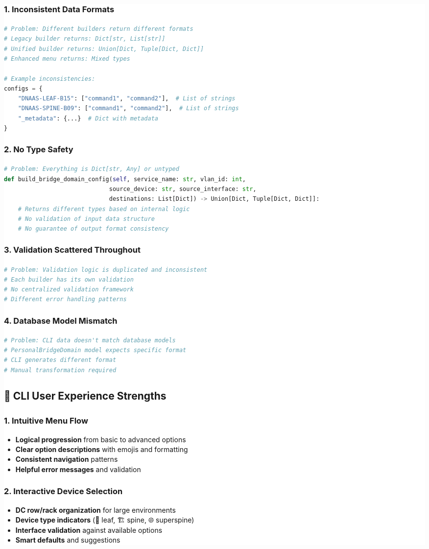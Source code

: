 ### **1. Inconsistent Data Formats**
```python
# Problem: Different builders return different formats
# Legacy builder returns: Dict[str, List[str]]
# Unified builder returns: Union[Dict, Tuple[Dict, Dict]]
# Enhanced menu returns: Mixed types

# Example inconsistencies:
configs = {
    "DNAAS-LEAF-B15": ["command1", "command2"],  # List of strings
    "DNAAS-SPINE-B09": ["command1", "command2"],  # List of strings
    "_metadata": {...}  # Dict with metadata
}
```

### **2. No Type Safety**
```python
# Problem: Everything is Dict[str, Any] or untyped
def build_bridge_domain_config(self, service_name: str, vlan_id: int,
                              source_device: str, source_interface: str,
                              destinations: List[Dict]) -> Union[Dict, Tuple[Dict, Dict]]:
    # Returns different types based on internal logic
    # No validation of input data structure
    # No guarantee of output format consistency
```

### **3. Validation Scattered Throughout**
```python
# Problem: Validation logic is duplicated and inconsistent
# Each builder has its own validation
# No centralized validation framework
# Different error handling patterns
```

### **4. Database Model Mismatch**
```python
# Problem: CLI data doesn't match database models
# PersonalBridgeDomain model expects specific format
# CLI generates different format
# Manual transformation required
```

## 🚀 **CLI User Experience Strengths**

### **1. Intuitive Menu Flow**
- **Logical progression** from basic to advanced options
- **Clear option descriptions** with emojis and formatting
- **Consistent navigation** patterns
- **Helpful error messages** and validation

### **2. Interactive Device Selection**
- **DC row/rack organization** for large environments
- **Device type indicators** (🌿 leaf, 🏗️ spine, 🌐 superspine)
- **Interface validation** against available options
- **Smart defaults** and suggestions
